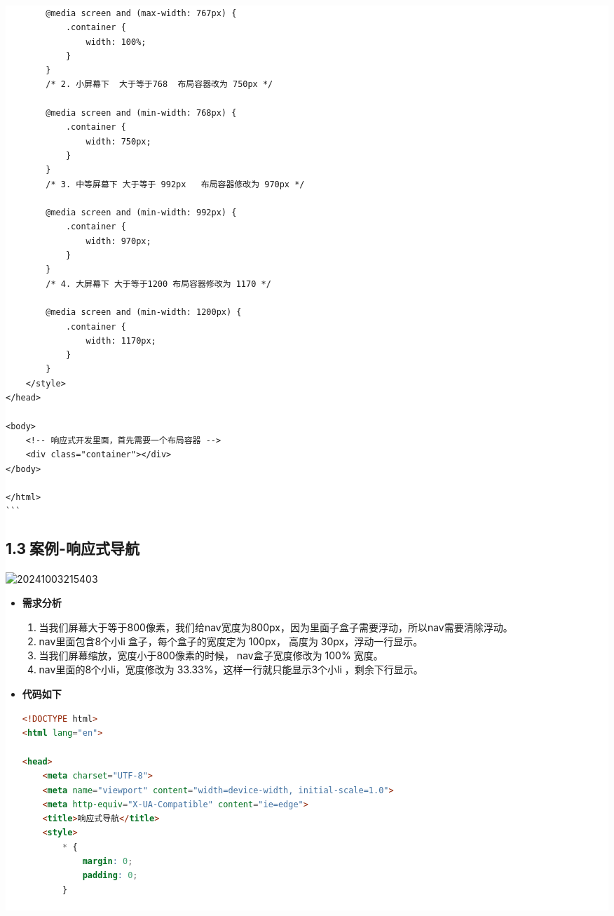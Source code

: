             @media screen and (max-width: 767px) {
                .container {
                    width: 100%;
                }
            }
            /* 2. 小屏幕下  大于等于768  布局容器改为 750px */
            
            @media screen and (min-width: 768px) {
                .container {
                    width: 750px;
                }
            }
            /* 3. 中等屏幕下 大于等于 992px   布局容器修改为 970px */
            
            @media screen and (min-width: 992px) {
                .container {
                    width: 970px;
                }
            }
            /* 4. 大屏幕下 大于等于1200 布局容器修改为 1170 */
            
            @media screen and (min-width: 1200px) {
                .container {
                    width: 1170px;
                }
            }
        </style>
    </head>

    <body>
        <!-- 响应式开发里面，首先需要一个布局容器 -->
        <div class="container"></div>
    </body>

    </html>
    ```

## 1.3 案例-响应式导航
![20241003215403](https://raw.githubusercontent.com/fannkaii/MyPicBed/master/images/20241003215403.png)

- **需求分析**
  1. 当我们屏幕大于等于800像素，我们给nav宽度为800px，因为里面子盒子需要浮动，所以nav需要清除浮动。
  2. nav里面包含8个小li 盒子，每个盒子的宽度定为 100px， 高度为 30px，浮动一行显示。
  3. 当我们屏幕缩放，宽度小于800像素的时候， nav盒子宽度修改为 100% 宽度。
  4. nav里面的8个小li，宽度修改为 33.33%，这样一行就只能显示3个小li ，剩余下行显示。

- **代码如下**
    ```html
    <!DOCTYPE html>
    <html lang="en">

    <head>
        <meta charset="UTF-8">
        <meta name="viewport" content="width=device-width, initial-scale=1.0">
        <meta http-equiv="X-UA-Compatible" content="ie=edge">
        <title>响应式导航</title>
        <style>
            * {
                margin: 0;
                padding: 0;
            }
            